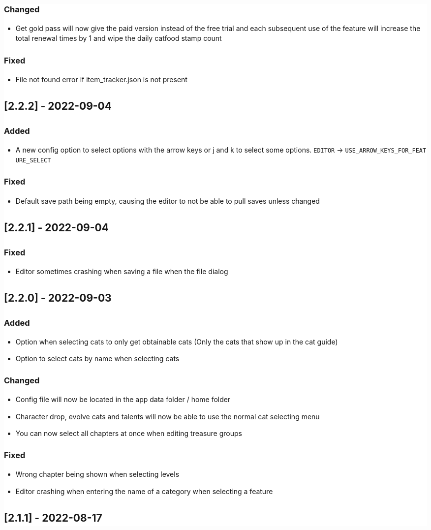 ### Changed

- Get gold pass will now give the paid version instead of the free trial and
each subsequent use of the feature will increase the total renewal times by 1
and wipe the daily catfood stamp count

### Fixed

- File not found error if item_tracker.json is not present

## [2.2.2] - 2022-09-04

### Added

- A new config option to select options with the arrow keys or j and k to select
some options. `EDITOR` -> `USE_ARROW_KEYS_FOR_FEATURE_SELECT`

### Fixed

- Default save path being empty, causing the editor to not be able to pull saves
unless changed

## [2.2.1] - 2022-09-04

### Fixed

- Editor sometimes crashing when saving a file when the file dialog

## [2.2.0] - 2022-09-03

### Added

- Option when selecting cats to only get obtainable cats (Only the cats that
show up in the cat guide)

- Option to select cats by name when selecting cats

### Changed

- Config file will now be located in the app data folder / home folder

- Character drop, evolve cats and talents will now be able to use the normal cat
selecting menu

- You can now select all chapters at once when editing treasure groups

### Fixed

- Wrong chapter being shown when selecting levels

- Editor crashing when entering the name of a category when selecting a feature

## [2.1.1] - 2022-08-17
